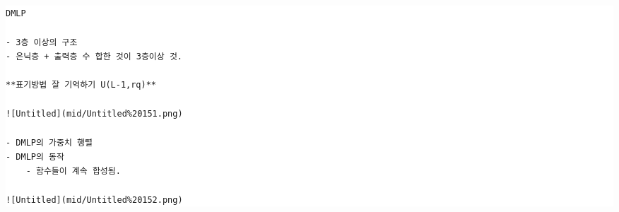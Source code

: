     DMLP
    
    - 3층 이상의 구조
    - 은닉층 + 출력층 수 합한 것이 3층이상 것.
    
    **표기방법 잘 기억하기 U(L-1,rq)**
    
    ![Untitled](mid/Untitled%20151.png)
    
    - DMLP의 가중치 행렬
    - DMLP의 동작
        - 함수들이 계속 합성됨.
    
    ![Untitled](mid/Untitled%20152.png)
    